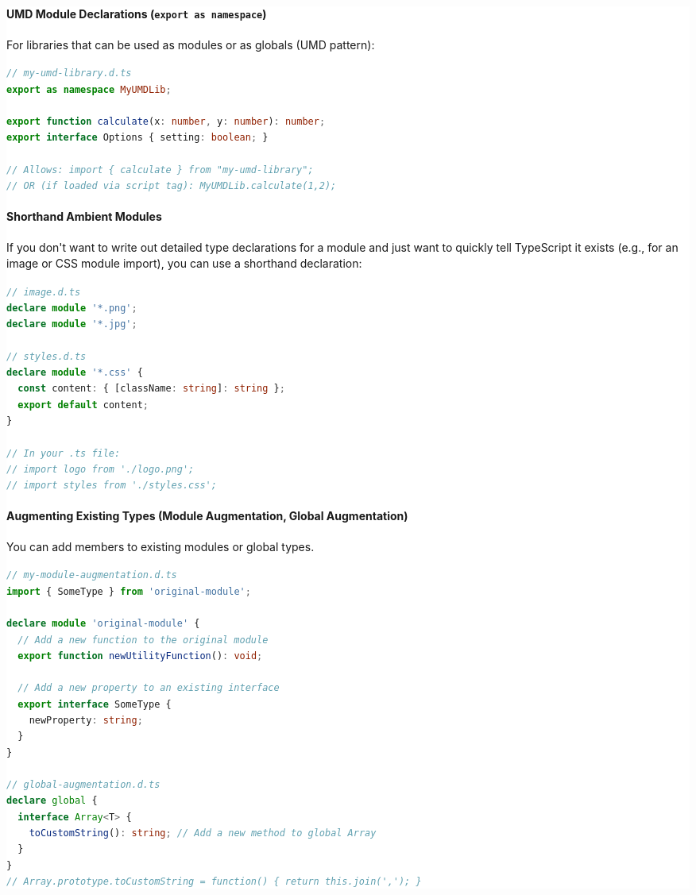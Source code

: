 
#### UMD Module Declarations (`export as namespace`) <a name="umd-module-declarations"></a>
For libraries that can be used as modules or as globals (UMD pattern):

```typescript
// my-umd-library.d.ts
export as namespace MyUMDLib;

export function calculate(x: number, y: number): number;
export interface Options { setting: boolean; }

// Allows: import { calculate } from "my-umd-library";
// OR (if loaded via script tag): MyUMDLib.calculate(1,2);
```

#### Shorthand Ambient Modules <a name="shorthand-ambient-modules"></a>
If you don't want to write out detailed type declarations for a module and just want to quickly tell TypeScript it exists (e.g., for an image or CSS module import), you can use a shorthand declaration:

```typescript
// image.d.ts
declare module '*.png';
declare module '*.jpg';

// styles.d.ts
declare module '*.css' {
  const content: { [className: string]: string };
  export default content;
}

// In your .ts file:
// import logo from './logo.png';
// import styles from './styles.css';
```

#### Augmenting Existing Types (Module Augmentation, Global Augmentation) <a name="augmenting-types"></a>
You can add members to existing modules or global types.

```typescript
// my-module-augmentation.d.ts
import { SomeType } from 'original-module';

declare module 'original-module' {
  // Add a new function to the original module
  export function newUtilityFunction(): void;

  // Add a new property to an existing interface
  export interface SomeType {
    newProperty: string;
  }
}

// global-augmentation.d.ts
declare global {
  interface Array<T> {
    toCustomString(): string; // Add a new method to global Array
  }
}
// Array.prototype.toCustomString = function() { return this.join(','); }
```
